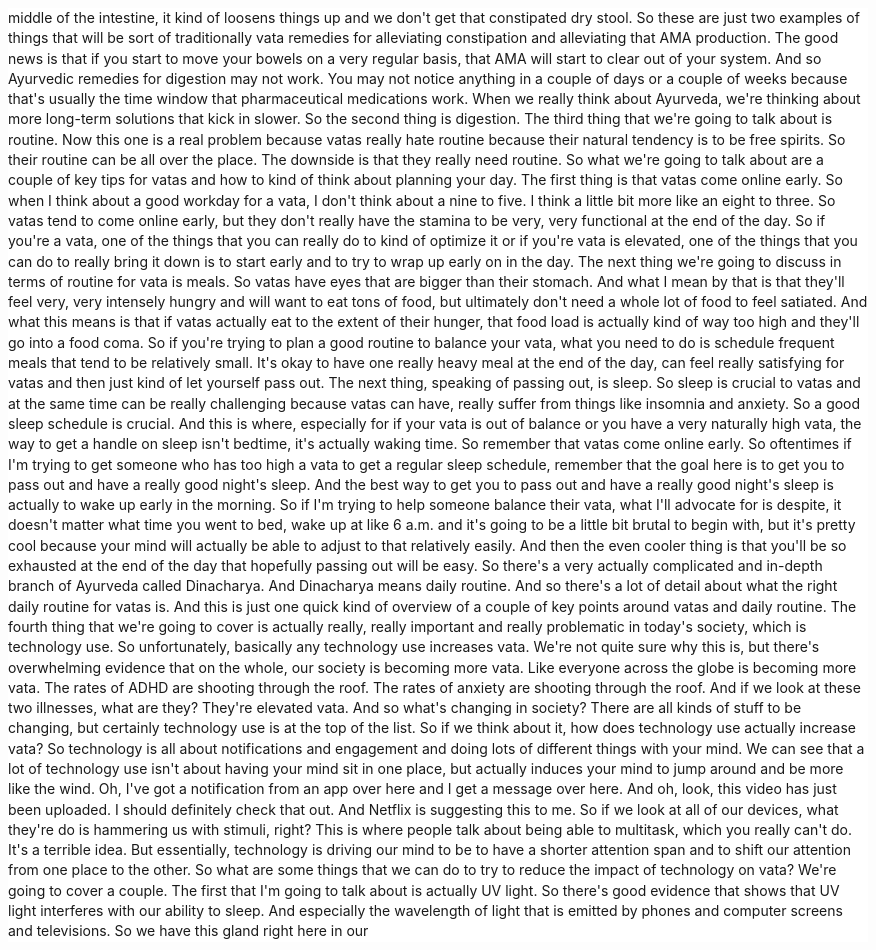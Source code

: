middle of the intestine, it kind of loosens things up and we don't get that constipated dry stool. So these are just two examples of things that will be sort of traditionally vata remedies for alleviating constipation and alleviating that AMA production. The good news is that if you start to move your bowels on a very regular basis, that AMA will start to clear out of your system. And so Ayurvedic remedies for digestion may not work. You may not notice anything in a couple of days or a couple of weeks because that's usually the time window that pharmaceutical medications work. When we really think about Ayurveda, we're thinking about more long-term solutions that kick in slower. So the second thing is digestion. The third thing that we're going to talk about is routine. Now this one is a real problem because vatas really hate routine because their natural tendency is to be free spirits. So their routine can be all over the place. The downside is that they really need routine. So what we're going to talk about are a couple of key tips for vatas and how to kind of think about planning your day. The first thing is that vatas come online early. So when I think about a good workday for a vata, I don't think about a nine to five. I think a little bit more like an eight to three. So vatas tend to come online early, but they don't really have the stamina to be very, very functional at the end of the day. So if you're a vata, one of the things that you can really do to kind of optimize it or if you're vata is elevated, one of the things that you can do to really bring it down is to start early and to try to wrap up early on in the day. The next thing we're going to discuss in terms of routine for vata is meals. So vatas have eyes that are bigger than their stomach. And what I mean by that is that they'll feel very, very intensely hungry and will want to eat tons of food, but ultimately don't need a whole lot of food to feel satiated. And what this means is that if vatas actually eat to the extent of their hunger, that food load is actually kind of way too high and they'll go into a food coma. So if you're trying to plan a good routine to balance your vata, what you need to do is schedule frequent meals that tend to be relatively small. It's okay to have one really heavy meal at the end of the day, can feel really satisfying for vatas and then just kind of let yourself pass out. The next thing, speaking of passing out, is sleep. So sleep is crucial to vatas and at the same time can be really challenging because vatas can have, really suffer from things like insomnia and anxiety. So a good sleep schedule is crucial. And this is where, especially for if your vata is out of balance or you have a very naturally high vata, the way to get a handle on sleep isn't bedtime, it's actually waking time. So remember that vatas come online early. So oftentimes if I'm trying to get someone who has too high a vata to get a regular sleep schedule, remember that the goal here is to get you to pass out and have a really good night's sleep. And the best way to get you to pass out and have a really good night's sleep is actually to wake up early in the morning. So if I'm trying to help someone balance their vata, what I'll advocate for is despite, it doesn't matter what time you went to bed, wake up at like 6 a.m. and it's going to be a little bit brutal to begin with, but it's pretty cool because your mind will actually be able to adjust to that relatively easily. And then the even cooler thing is that you'll be so exhausted at the end of the day that hopefully passing out will be easy. So there's a very actually complicated and in-depth branch of Ayurveda called Dinacharya. And Dinacharya means daily routine. And so there's a lot of detail about what the right daily routine for vatas is. And this is just one quick kind of overview of a couple of key points around vatas and daily routine. The fourth thing that we're going to cover is actually really, really important and really problematic in today's society, which is technology use. So unfortunately, basically any technology use increases vata. We're not quite sure why this is, but there's overwhelming evidence that on the whole, our society is becoming more vata. Like everyone across the globe is becoming more vata. The rates of ADHD are shooting through the roof. The rates of anxiety are shooting through the roof. And if we look at these two illnesses, what are they? They're elevated vata. And so what's changing in society? There are all kinds of stuff to be changing, but certainly technology use is at the top of the list. So if we think about it, how does technology use actually increase vata? So technology is all about notifications and engagement and doing lots of different things with your mind. We can see that a lot of technology use isn't about having your mind sit in one place, but actually induces your mind to jump around and be more like the wind. Oh, I've got a notification from an app over here and I get a message over here. And oh, look, this video has just been uploaded. I should definitely check that out. And Netflix is suggesting this to me. So if we look at all of our devices, what they're do is hammering us with stimuli, right? This is where people talk about being able to multitask, which you really can't do. It's a terrible idea. But essentially, technology is driving our mind to be to have a shorter attention span and to shift our attention from one place to the other. So what are some things that we can do to try to reduce the impact of technology on vata? We're going to cover a couple. The first that I'm going to talk about is actually UV light. So there's good evidence that shows that UV light interferes with our ability to sleep. And especially the wavelength of light that is emitted by phones and computer screens and televisions. So we have this gland right here in our